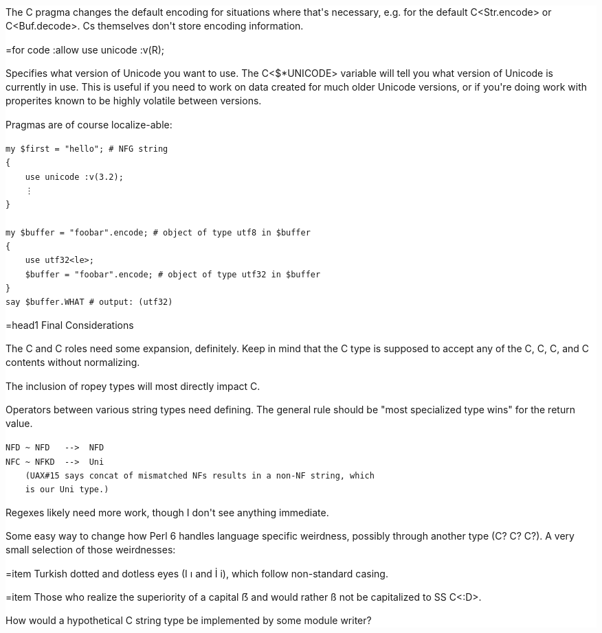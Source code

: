 The C<encoding> pragma changes the default encoding for situations where that's
necessary, e.g. for the default C<Str.encode> or C<Buf.decode>. C<Str>s
themselves don't store encoding information.

=for code :allow<R>
    use unicode :v(R<version>);

Specifies what version of Unicode you want to use. The C<$*UNICODE> variable
will tell you what version of Unicode is currently in use. This is useful if you
need to work on data created for much older Unicode versions, or if you're doing
work with properites known to be highly volatile between versions.

Pragmas are of course localize-able:

    my $first = "hello"; # NFG string
    {
        use unicode :v(3.2);
        ⋮
    }

    my $buffer = "foobar".encode; # object of type utf8 in $buffer
    {
        use utf32<le>;
        $buffer = "foobar".encode; # object of type utf32 in $buffer
    }
    say $buffer.WHAT # output: (utf32)

=head1 Final Considerations

The C<Stringy> and C<Unicodey> roles need some expansion, definitely. Keep in
mind that the C<Uni> type is supposed to accept any of the C<NFC>, C<NFD>,
C<NFKC>, and C<NFKD> contents without normalizing.

The inclusion of ropey types will most directly impact C<Uni>.

Operators between various string types need defining. The general rule should be
"most specialized type wins" for the return value.

    NFD ~ NFD   -->  NFD
    NFC ~ NFKD  -->  Uni
        (UAX#15 says concat of mismatched NFs results in a non-NF string, which
        is our Uni type.)

Regexes likely need more work, though I don't see anything immediate.

Some easy way to change how Perl 6 handles language specific weirdness, possibly
through another type (C<Rope>? C<Twine>? C<Yarn>?). A very small selection of
those weirdnesses:

=item Turkish dotted and dotless eyes (I ı and İ i), which follow non-standard
casing.

=item Those who realize the superiority of a capital ẞ and would rather ß not be
capitalized to SS C<:D>.

How would a hypothetical C<EBCDIC> string type be implemented by some module
writer?
